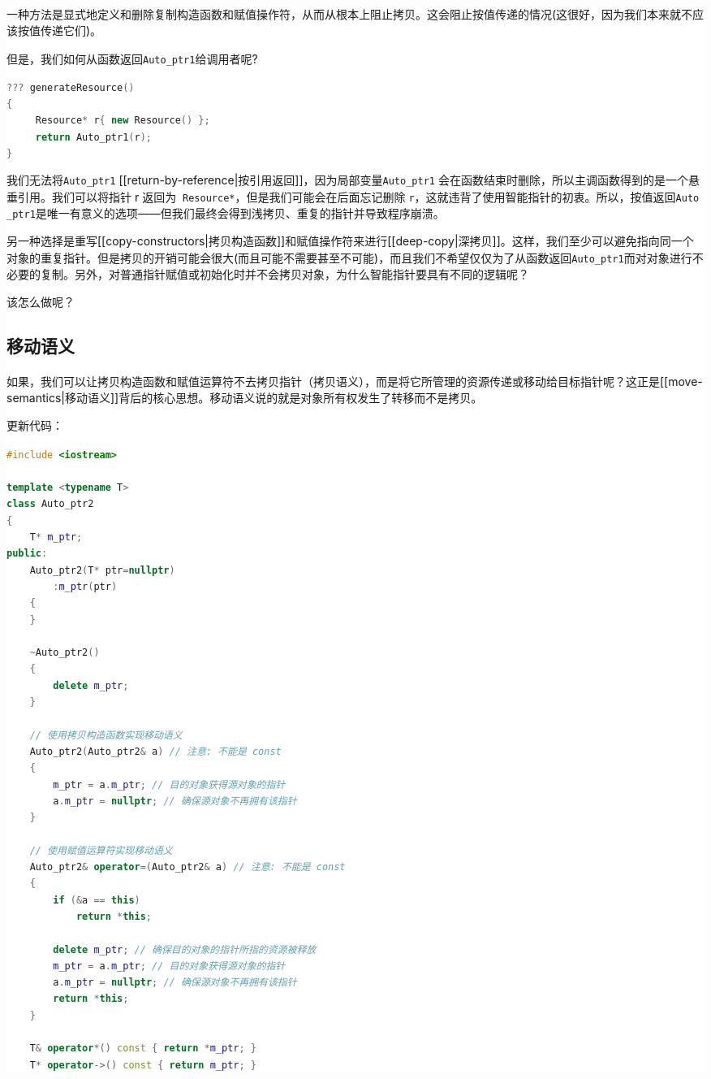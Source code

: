 一种方法是显式地定义和删除复制构造函数和赋值操作符，从而从根本上阻止拷贝。这会阻止按值传递的情况(这很好，因为我们本来就不应该按值传递它们)。

但是，我们如何从函数返回`Auto_ptr1`给调用者呢?

```cpp
??? generateResource()
{
     Resource* r{ new Resource() };
     return Auto_ptr1(r);
}
```

我们无法将`Auto_ptr1` [[return-by-reference|按引用返回]]，因为局部变量`Auto_ptr1` 会在函数结束时删除，所以主调函数得到的是一个悬垂引用。我们可以将指针 r 返回为  `Resource*`，但是我们可能会在后面忘记删除 `r`，这就违背了使用智能指针的初衷。所以，按值返回`Auto_ptr1`是唯一有意义的选项——但我们最终会得到浅拷贝、重复的指针并导致程序崩溃。

另一种选择是重写[[copy-constructors|拷贝构造函数]]和赋值操作符来进行[[deep-copy|深拷贝]]。这样，我们至少可以避免指向同一个对象的重复指针。但是拷贝的开销可能会很大(而且可能不需要甚至不可能)，而且我们不希望仅仅为了从函数返回`Auto_ptr1`而对对象进行不必要的复制。另外，对普通指针赋值或初始化时并不会拷贝对象，为什么智能指针要具有不同的逻辑呢？

该怎么做呢？

## 移动语义

如果，我们可以让拷贝构造函数和赋值运算符不去拷贝指针（拷贝语义），而是将它所管理的资源传递或移动给目标指针呢？这正是[[move-semantics|移动语义]]背后的核心思想。移动语义说的就是对象所有权发生了转移而不是拷贝。

更新代码：

```cpp
#include <iostream>

template <typename T>
class Auto_ptr2
{
	T* m_ptr;
public:
	Auto_ptr2(T* ptr=nullptr)
		:m_ptr(ptr)
	{
	}

	~Auto_ptr2()
	{
		delete m_ptr;
	}

	// 使用拷贝构造函数实现移动语义
	Auto_ptr2(Auto_ptr2& a) // 注意: 不能是 const
	{
		m_ptr = a.m_ptr; // 目的对象获得源对象的指针
		a.m_ptr = nullptr; // 确保源对象不再拥有该指针
	}

	// 使用赋值运算符实现移动语义
	Auto_ptr2& operator=(Auto_ptr2& a) // 注意: 不能是 const
	{
		if (&a == this)
			return *this;

		delete m_ptr; // 确保目的对象的指针所指的资源被释放
		m_ptr = a.m_ptr; // 目的对象获得源对象的指针
		a.m_ptr = nullptr; // 确保源对象不再拥有该指针
		return *this;
	}

	T& operator*() const { return *m_ptr; }
	T* operator->() const { return m_ptr; }
```